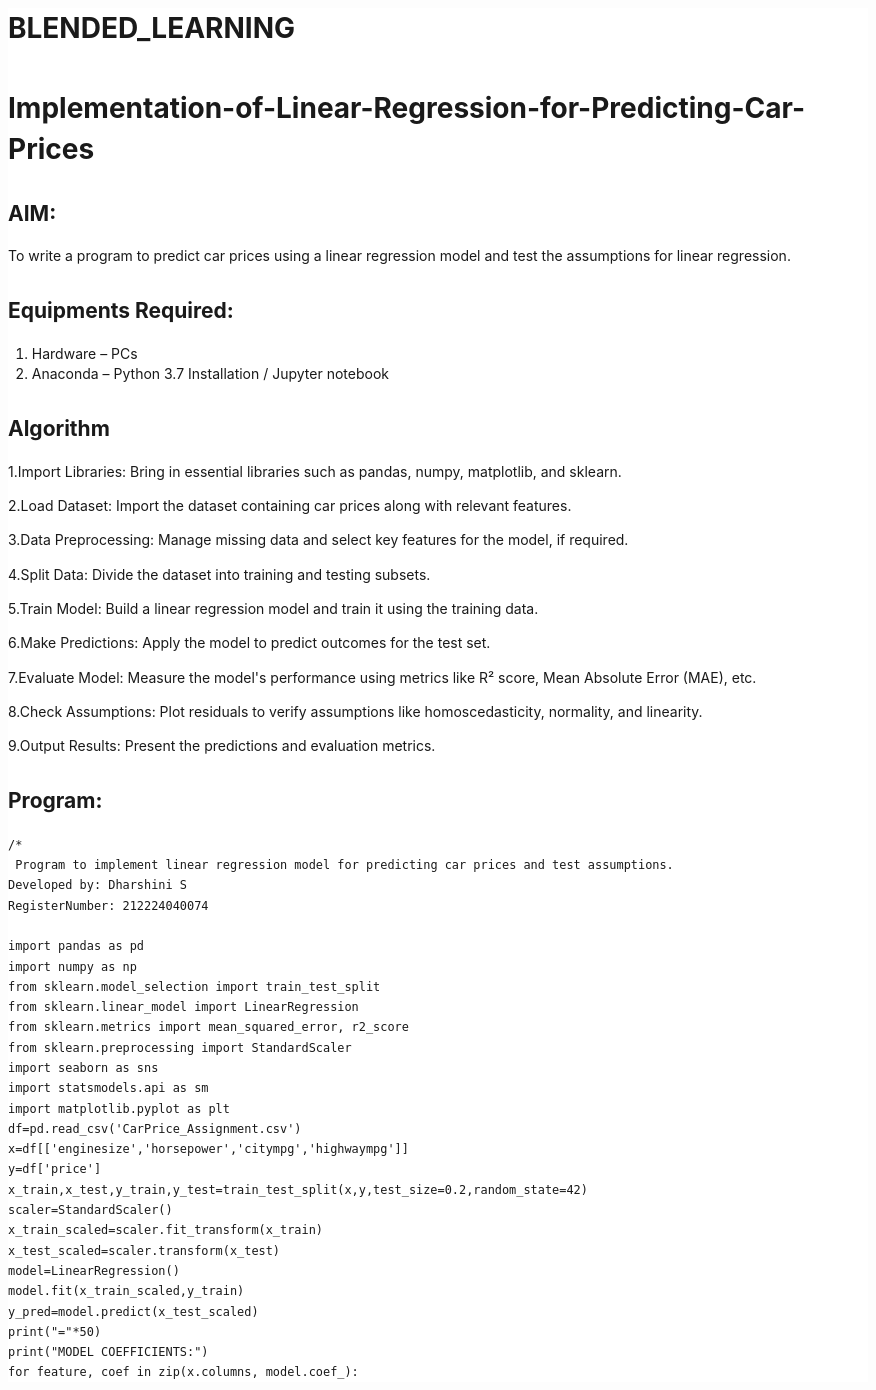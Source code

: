 # BLENDED_LEARNING
# Implementation-of-Linear-Regression-for-Predicting-Car-Prices
## AIM:
To write a program to predict car prices using a linear regression model and test the assumptions for linear regression.

## Equipments Required:
1. Hardware – PCs
2. Anaconda – Python 3.7 Installation / Jupyter notebook

## Algorithm
1.Import Libraries: Bring in essential libraries such as pandas, numpy, matplotlib, and sklearn.

2.Load Dataset: Import the dataset containing car prices along with relevant features.

3.Data Preprocessing: Manage missing data and select key features for the model, if required.

4.Split Data: Divide the dataset into training and testing subsets.

5.Train Model: Build a linear regression model and train it using the training data.

6.Make Predictions: Apply the model to predict outcomes for the test set.

7.Evaluate Model: Measure the model's performance using metrics like R² score, Mean Absolute Error (MAE), etc.

8.Check Assumptions: Plot residuals to verify assumptions like homoscedasticity, normality, and linearity.

9.Output Results: Present the predictions and evaluation metrics.

## Program:
```
/*
 Program to implement linear regression model for predicting car prices and test assumptions.
Developed by: Dharshini S
RegisterNumber: 212224040074

import pandas as pd
import numpy as np 
from sklearn.model_selection import train_test_split
from sklearn.linear_model import LinearRegression
from sklearn.metrics import mean_squared_error, r2_score
from sklearn.preprocessing import StandardScaler
import seaborn as sns
import statsmodels.api as sm
import matplotlib.pyplot as plt
df=pd.read_csv('CarPrice_Assignment.csv')
x=df[['enginesize','horsepower','citympg','highwaympg']]
y=df['price']
x_train,x_test,y_train,y_test=train_test_split(x,y,test_size=0.2,random_state=42)
scaler=StandardScaler()
x_train_scaled=scaler.fit_transform(x_train)
x_test_scaled=scaler.transform(x_test)
model=LinearRegression()
model.fit(x_train_scaled,y_train)
y_pred=model.predict(x_test_scaled)
print("="*50)
print("MODEL COEFFICIENTS:")
for feature, coef in zip(x.columns, model.coef_):
```